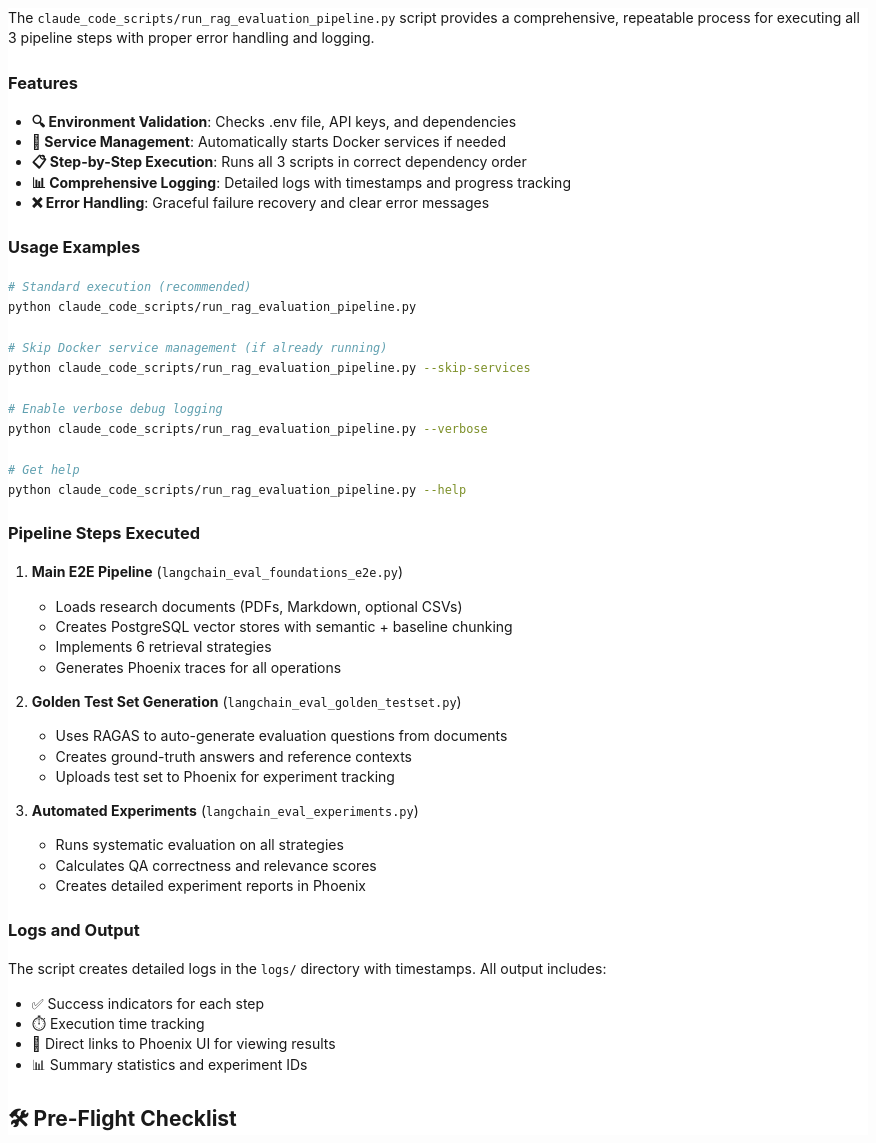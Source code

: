 The `claude_code_scripts/run_rag_evaluation_pipeline.py` script provides a comprehensive, repeatable process for executing all 3 pipeline steps with proper error handling and logging.

### Features
- **🔍 Environment Validation**: Checks .env file, API keys, and dependencies
- **🐳 Service Management**: Automatically starts Docker services if needed
- **📋 Step-by-Step Execution**: Runs all 3 scripts in correct dependency order
- **📊 Comprehensive Logging**: Detailed logs with timestamps and progress tracking
- **❌ Error Handling**: Graceful failure recovery and clear error messages

### Usage Examples

```bash
# Standard execution (recommended)
python claude_code_scripts/run_rag_evaluation_pipeline.py

# Skip Docker service management (if already running)
python claude_code_scripts/run_rag_evaluation_pipeline.py --skip-services

# Enable verbose debug logging
python claude_code_scripts/run_rag_evaluation_pipeline.py --verbose

# Get help
python claude_code_scripts/run_rag_evaluation_pipeline.py --help
```

### Pipeline Steps Executed

1. **Main E2E Pipeline** (`langchain_eval_foundations_e2e.py`)
   - Loads research documents (PDFs, Markdown, optional CSVs)
   - Creates PostgreSQL vector stores with semantic + baseline chunking
   - Implements 6 retrieval strategies
   - Generates Phoenix traces for all operations

2. **Golden Test Set Generation** (`langchain_eval_golden_testset.py`)
   - Uses RAGAS to auto-generate evaluation questions from documents
   - Creates ground-truth answers and reference contexts
   - Uploads test set to Phoenix for experiment tracking

3. **Automated Experiments** (`langchain_eval_experiments.py`)
   - Runs systematic evaluation on all strategies
   - Calculates QA correctness and relevance scores
   - Creates detailed experiment reports in Phoenix

### Logs and Output

The script creates detailed logs in the `logs/` directory with timestamps. All output includes:
- ✅ Success indicators for each step
- ⏱️ Execution time tracking  
- 🔗 Direct links to Phoenix UI for viewing results
- 📊 Summary statistics and experiment IDs

## 🛠️ Pre-Flight Checklist
